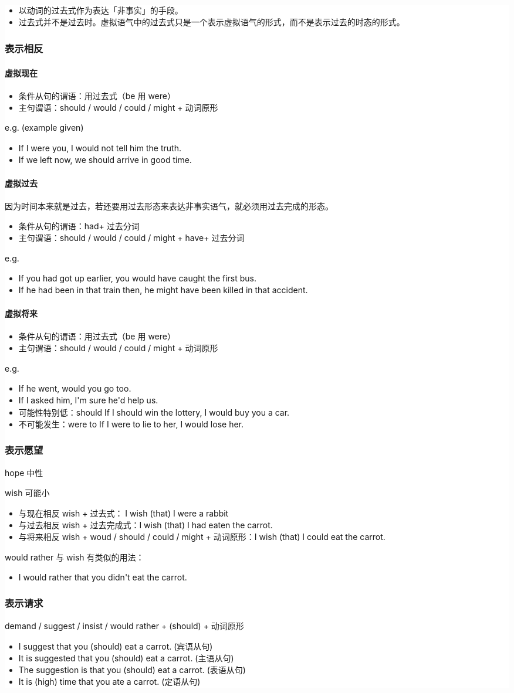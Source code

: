- 以动词的过去式作为表达「非事实」的手段。
- 过去式并不是过去时。虚拟语气中的过去式只是一个表示虚拟语气的形式，而不是表示过去的时态的形式。

### 表示相反

#### 虚拟现在

- 条件从句的谓语：用过去式（be 用 were）
- 主句谓语：should / would / could / might + 动词原形

e.g. (example given)

- If I were you, I would not tell him the truth.
- If we left now, we should arrive in good time.

#### 虚拟过去

因为时间本来就是过去，若还要用过去形态来表达非事实语气，就必须用过去完成的形态。

- 条件从句的谓语：had+ 过去分词
- 主句谓语：should / would / could / might + have+ 过去分词

e.g.

- If you had got up earlier, you would have caught the first bus.
- If he had been in that train then, he might have been killed in that accident.

#### 虚拟将来

- 条件从句的谓语：用过去式（be 用 were）
- 主句谓语：should / would / could / might + 动词原形

e.g.

- If he went, would you go too.
- If I asked him, I'm sure he'd help us.
- 可能性特别低：should If I should win the lottery, I would buy you a car.
- 不可能发生：were to If I were to lie to her, I would lose her.

### 表示愿望

hope 中性

wish 可能小

- 与现在相反 wish + 过去式： I wish (that) I were a rabbit
- 与过去相反 wish + 过去完成式：I wish (that) I had eaten the carrot.
- 与将来相反 wish + woud / should / could / might + 动词原形：I wish (that) I could eat the carrot.

would rather 与 wish 有类似的用法：

- I would rather that you didn't eat the carrot.

### 表示请求

demand / suggest / insist / would rather + (should) + 动词原形

- I suggest that you (should) eat a carrot. (宾语从句)
- It is suggested that you (should) eat a carrot. (主语从句)
- The suggestion is that you (should) eat a carrot. (表语从句)
- It is (high) time that you ate a carrot. (定语从句)
